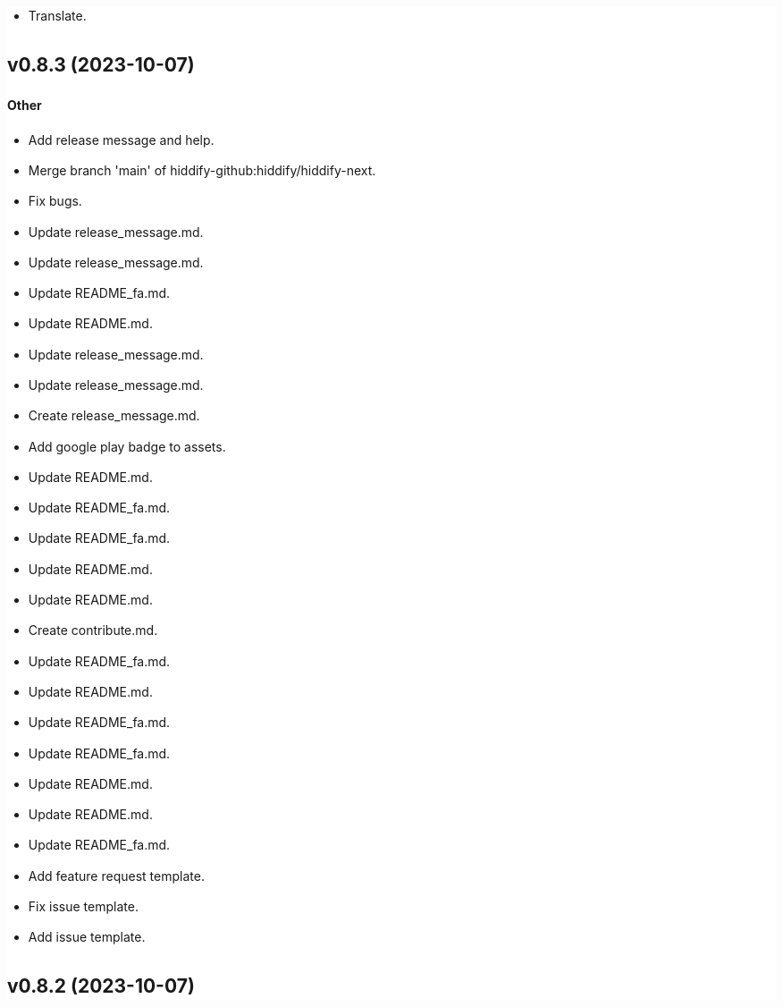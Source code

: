 * Translate. 



## v0.8.3 (2023-10-07)

#### Other

* Add release message  and help. 

* Merge branch 'main' of hiddify-github:hiddify/hiddify-next. 

* Fix bugs. 

* Update release_message.md. 

* Update release_message.md. 

* Update README_fa.md. 

* Update README.md. 

* Update release_message.md. 

* Update release_message.md. 

* Create release_message.md. 

* Add google play badge to assets. 

* Update README.md. 

* Update README_fa.md. 

* Update README_fa.md. 

* Update README.md. 

* Update README.md. 

* Create contribute.md. 

* Update README_fa.md. 

* Update README.md. 

* Update README_fa.md. 

* Update README_fa.md. 

* Update README.md. 

* Update README.md. 

* Update README_fa.md. 

* Add feature request template. 

* Fix issue template. 

* Add issue template. 



## v0.8.2 (2023-10-07)
